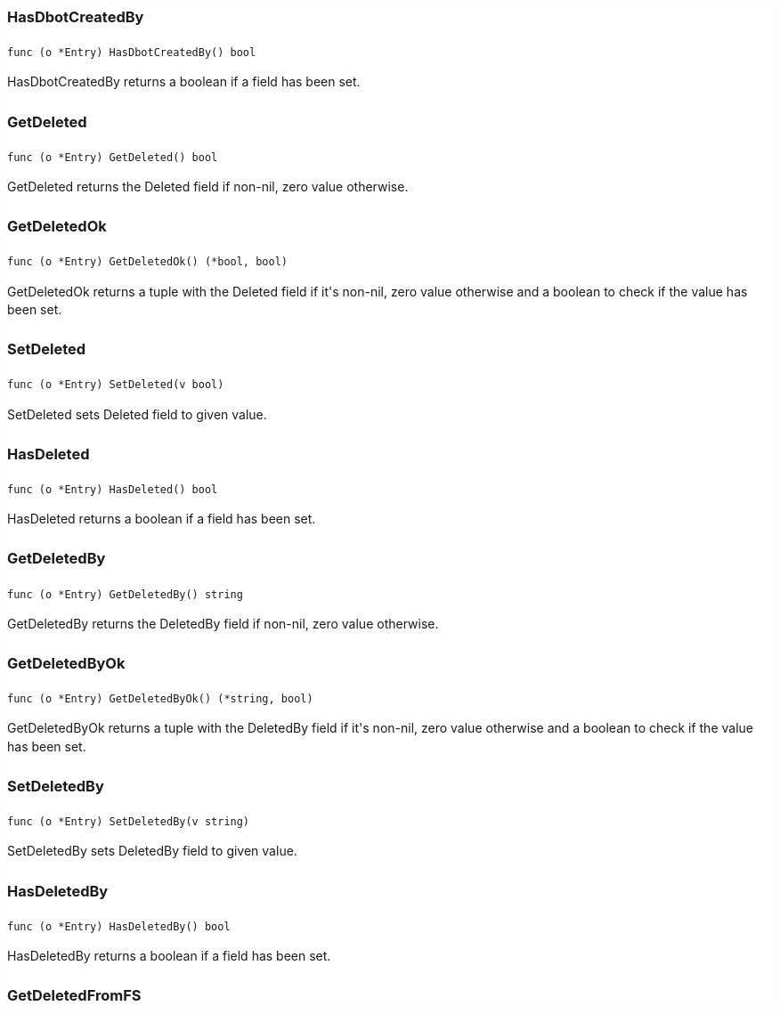 ### HasDbotCreatedBy

`func (o *Entry) HasDbotCreatedBy() bool`

HasDbotCreatedBy returns a boolean if a field has been set.

### GetDeleted

`func (o *Entry) GetDeleted() bool`

GetDeleted returns the Deleted field if non-nil, zero value otherwise.

### GetDeletedOk

`func (o *Entry) GetDeletedOk() (*bool, bool)`

GetDeletedOk returns a tuple with the Deleted field if it's non-nil, zero value otherwise
and a boolean to check if the value has been set.

### SetDeleted

`func (o *Entry) SetDeleted(v bool)`

SetDeleted sets Deleted field to given value.

### HasDeleted

`func (o *Entry) HasDeleted() bool`

HasDeleted returns a boolean if a field has been set.

### GetDeletedBy

`func (o *Entry) GetDeletedBy() string`

GetDeletedBy returns the DeletedBy field if non-nil, zero value otherwise.

### GetDeletedByOk

`func (o *Entry) GetDeletedByOk() (*string, bool)`

GetDeletedByOk returns a tuple with the DeletedBy field if it's non-nil, zero value otherwise
and a boolean to check if the value has been set.

### SetDeletedBy

`func (o *Entry) SetDeletedBy(v string)`

SetDeletedBy sets DeletedBy field to given value.

### HasDeletedBy

`func (o *Entry) HasDeletedBy() bool`

HasDeletedBy returns a boolean if a field has been set.

### GetDeletedFromFS
